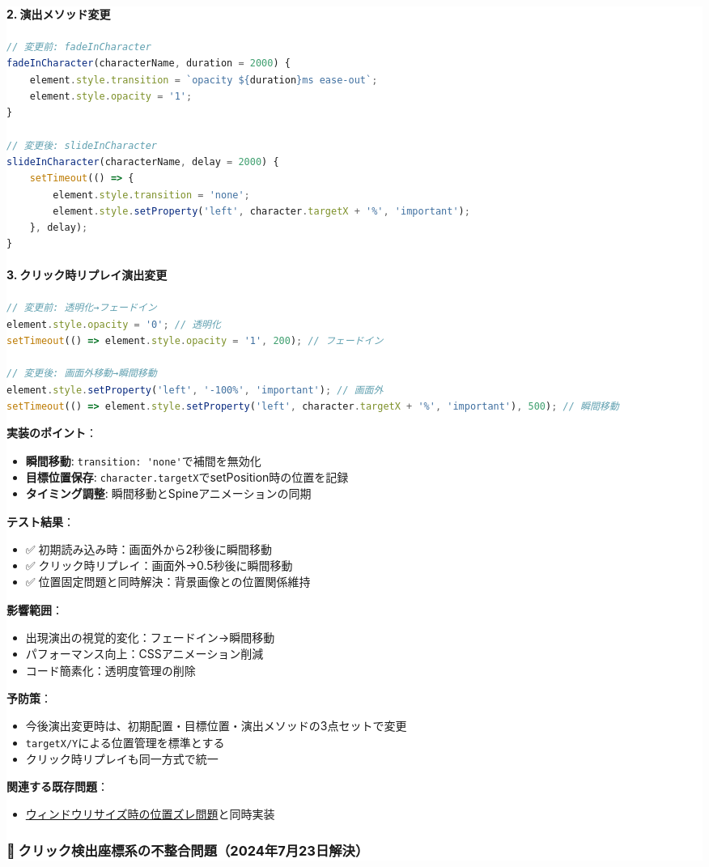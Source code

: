 #### 2. 演出メソッド変更
```javascript
// 変更前: fadeInCharacter
fadeInCharacter(characterName, duration = 2000) {
    element.style.transition = `opacity ${duration}ms ease-out`;
    element.style.opacity = '1';
}

// 変更後: slideInCharacter
slideInCharacter(characterName, delay = 2000) {
    setTimeout(() => {
        element.style.transition = 'none';
        element.style.setProperty('left', character.targetX + '%', 'important');
    }, delay);
}
```

#### 3. クリック時リプレイ演出変更
```javascript
// 変更前: 透明化→フェードイン
element.style.opacity = '0'; // 透明化
setTimeout(() => element.style.opacity = '1', 200); // フェードイン

// 変更後: 画面外移動→瞬間移動
element.style.setProperty('left', '-100%', 'important'); // 画面外
setTimeout(() => element.style.setProperty('left', character.targetX + '%', 'important'), 500); // 瞬間移動
```

**実装のポイント**：
- **瞬間移動**: `transition: 'none'`で補間を無効化
- **目標位置保存**: `character.targetX`でsetPosition時の位置を記録
- **タイミング調整**: 瞬間移動とSpineアニメーションの同期

**テスト結果**：
- ✅ 初期読み込み時：画面外から2秒後に瞬間移動
- ✅ クリック時リプレイ：画面外→0.5秒後に瞬間移動
- ✅ 位置固定問題と同時解決：背景画像との位置関係維持

**影響範囲**：
- 出現演出の視覚的変化：フェードイン→瞬間移動
- パフォーマンス向上：CSSアニメーション削減
- コード簡素化：透明度管理の削除

**予防策**：
- 今後演出変更時は、初期配置・目標位置・演出メソッドの3点セットで変更
- `targetX/Y`による位置管理を標準とする
- クリック時リプレイも同一方式で統一

**関連する既存問題**：
- [ウィンドウリサイズ時の位置ズレ問題](#🔄-ウィンドウリサイズ時の位置ズレ問題2024年7月23日解決)と同時実装

### 🎯 クリック検出座標系の不整合問題（2024年7月23日解決）
